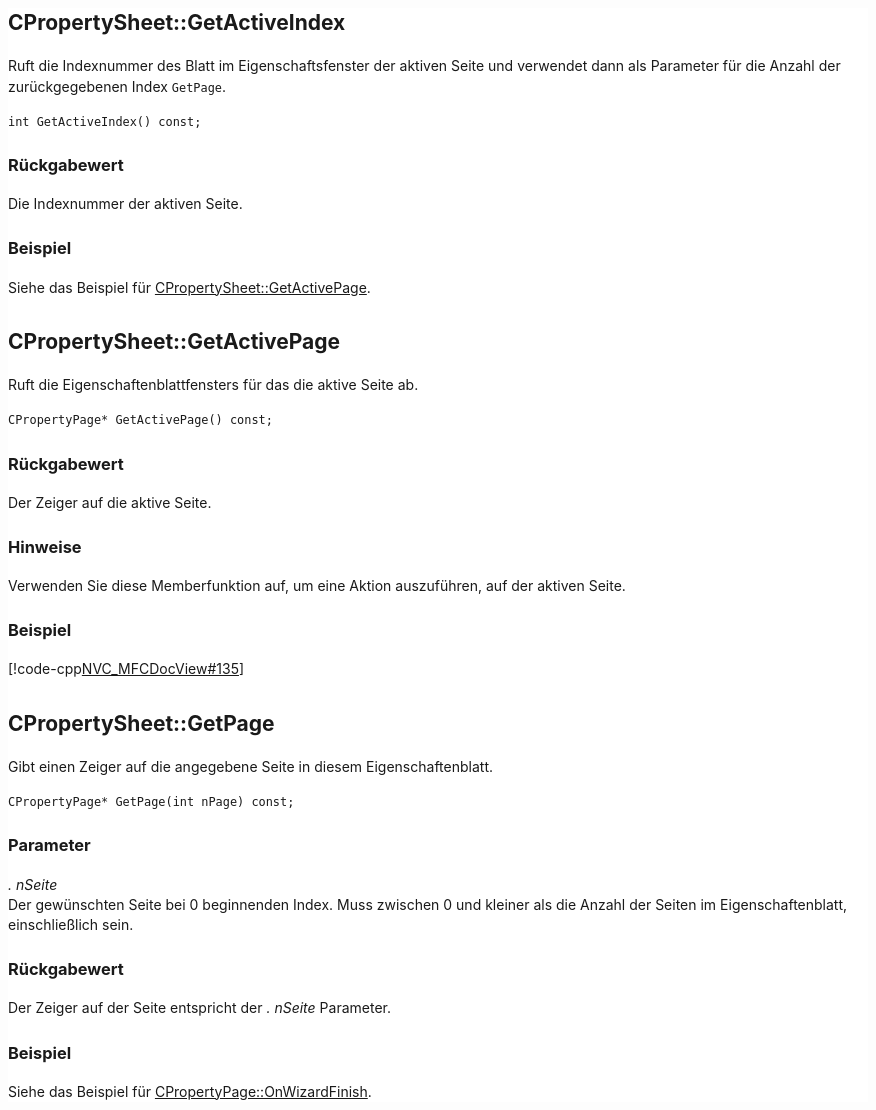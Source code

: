 ##  <a name="getactiveindex"></a>  CPropertySheet::GetActiveIndex  
 Ruft die Indexnummer des Blatt im Eigenschaftsfenster der aktiven Seite und verwendet dann als Parameter für die Anzahl der zurückgegebenen Index `GetPage`.  
  
```  
int GetActiveIndex() const;  
```  
  
### <a name="return-value"></a>Rückgabewert  
 Die Indexnummer der aktiven Seite.  
  
### <a name="example"></a>Beispiel  
  Siehe das Beispiel für [CPropertySheet::GetActivePage](#getactivepage).  
  
##  <a name="getactivepage"></a>  CPropertySheet::GetActivePage  
 Ruft die Eigenschaftenblattfensters für das die aktive Seite ab.  
  
```  
CPropertyPage* GetActivePage() const;  
```  
  
### <a name="return-value"></a>Rückgabewert  
 Der Zeiger auf die aktive Seite.  
  
### <a name="remarks"></a>Hinweise  
 Verwenden Sie diese Memberfunktion auf, um eine Aktion auszuführen, auf der aktiven Seite.  
  
### <a name="example"></a>Beispiel  
 [!code-cpp[NVC_MFCDocView#135](../../mfc/codesnippet/cpp/cpropertysheet-class_7.cpp)]  
  
##  <a name="getpage"></a>  CPropertySheet::GetPage  
 Gibt einen Zeiger auf die angegebene Seite in diesem Eigenschaftenblatt.  
  
```  
CPropertyPage* GetPage(int nPage) const;  
```  
  
### <a name="parameters"></a>Parameter  
 *. nSeite*  
 Der gewünschten Seite bei 0 beginnenden Index. Muss zwischen 0 und kleiner als die Anzahl der Seiten im Eigenschaftenblatt, einschließlich sein.  
  
### <a name="return-value"></a>Rückgabewert  
 Der Zeiger auf der Seite entspricht der *. nSeite* Parameter.  
  
### <a name="example"></a>Beispiel  
  Siehe das Beispiel für [CPropertyPage::OnWizardFinish](../../mfc/reference/cpropertypage-class.md#onwizardfinish).  
  
